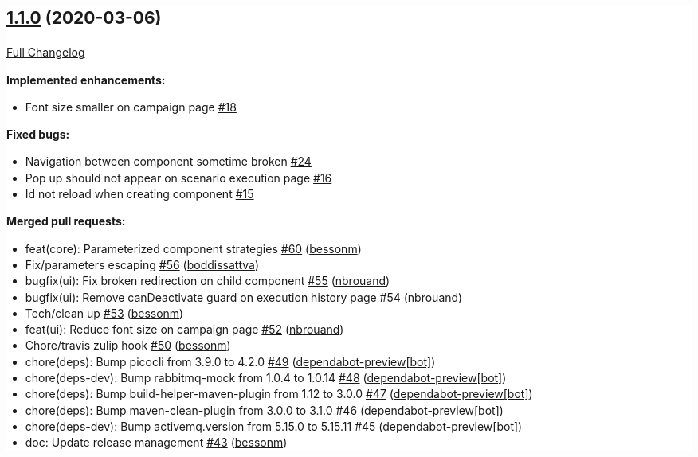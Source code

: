 ## [1.1.0](https://github.com/chutney-testing/chutney/tree/1.1.0) (2020-03-06)

[Full Changelog](https://github.com/chutney-testing/chutney/compare/1.0.0...1.1.0)

**Implemented enhancements:**

- Font size smaller on campaign page  [\#18](https://github.com/chutney-testing/chutney/issues/18)

**Fixed bugs:**

- Navigation between component sometime broken [\#24](https://github.com/chutney-testing/chutney/issues/24)
- Pop up should not appear on scenario execution page [\#16](https://github.com/chutney-testing/chutney/issues/16)
- Id not reload when creating component [\#15](https://github.com/chutney-testing/chutney/issues/15)

**Merged pull requests:**

- feat\(core\): Parameterized component strategies [\#60](https://github.com/chutney-testing/chutney/pull/60) ([bessonm](https://github.com/bessonm))
- Fix/parameters escaping [\#56](https://github.com/chutney-testing/chutney/pull/56) ([boddissattva](https://github.com/boddissattva))
- bugfix\(ui\): Fix broken redirection on child component [\#55](https://github.com/chutney-testing/chutney/pull/55) ([nbrouand](https://github.com/nbrouand))
- bugfix\(ui\): Remove canDeactivate guard on execution history page [\#54](https://github.com/chutney-testing/chutney/pull/54) ([nbrouand](https://github.com/nbrouand))
- Tech/clean up [\#53](https://github.com/chutney-testing/chutney/pull/53) ([bessonm](https://github.com/bessonm))
- feat\(ui\): Reduce font size on campaign page [\#52](https://github.com/chutney-testing/chutney/pull/52) ([nbrouand](https://github.com/nbrouand))
- Chore/travis zulip hook [\#50](https://github.com/chutney-testing/chutney/pull/50) ([bessonm](https://github.com/bessonm))
- chore\(deps\): Bump picocli from 3.9.0 to 4.2.0 [\#49](https://github.com/chutney-testing/chutney/pull/49) ([dependabot-preview[bot]](https://github.com/apps/dependabot-preview))
- chore\(deps-dev\): Bump rabbitmq-mock from 1.0.4 to 1.0.14 [\#48](https://github.com/chutney-testing/chutney/pull/48) ([dependabot-preview[bot]](https://github.com/apps/dependabot-preview))
- chore\(deps\): Bump build-helper-maven-plugin from 1.12 to 3.0.0 [\#47](https://github.com/chutney-testing/chutney/pull/47) ([dependabot-preview[bot]](https://github.com/apps/dependabot-preview))
- chore\(deps\): Bump maven-clean-plugin from 3.0.0 to 3.1.0 [\#46](https://github.com/chutney-testing/chutney/pull/46) ([dependabot-preview[bot]](https://github.com/apps/dependabot-preview))
- chore\(deps-dev\): Bump activemq.version from 5.15.0 to 5.15.11 [\#45](https://github.com/chutney-testing/chutney/pull/45) ([dependabot-preview[bot]](https://github.com/apps/dependabot-preview))
- doc: Update release management [\#43](https://github.com/chutney-testing/chutney/pull/43) ([bessonm](https://github.com/bessonm))
